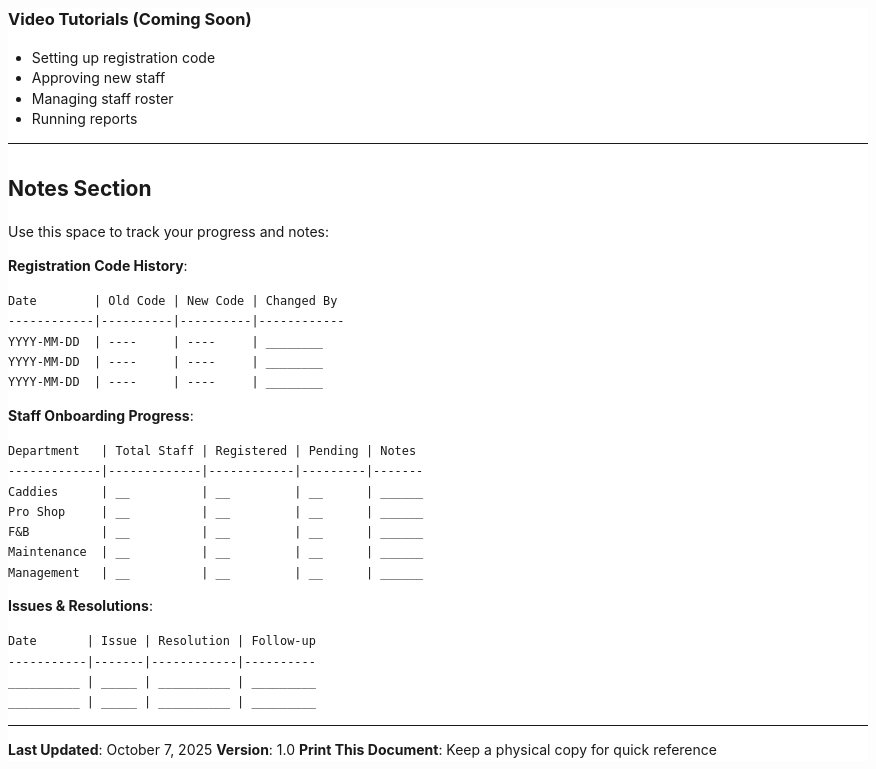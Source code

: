 ### Video Tutorials (Coming Soon)
- Setting up registration code
- Approving new staff
- Managing staff roster
- Running reports

---

## Notes Section

Use this space to track your progress and notes:

**Registration Code History**:
```
Date        | Old Code | New Code | Changed By
------------|----------|----------|------------
YYYY-MM-DD  | ----     | ----     | ________
YYYY-MM-DD  | ----     | ----     | ________
YYYY-MM-DD  | ----     | ----     | ________
```

**Staff Onboarding Progress**:
```
Department   | Total Staff | Registered | Pending | Notes
-------------|-------------|------------|---------|-------
Caddies      | __          | __         | __      | ______
Pro Shop     | __          | __         | __      | ______
F&B          | __          | __         | __      | ______
Maintenance  | __          | __         | __      | ______
Management   | __          | __         | __      | ______
```

**Issues & Resolutions**:
```
Date       | Issue | Resolution | Follow-up
-----------|-------|------------|----------
__________ | _____ | __________ | _________
__________ | _____ | __________ | _________
```

---

**Last Updated**: October 7, 2025
**Version**: 1.0
**Print This Document**: Keep a physical copy for quick reference
